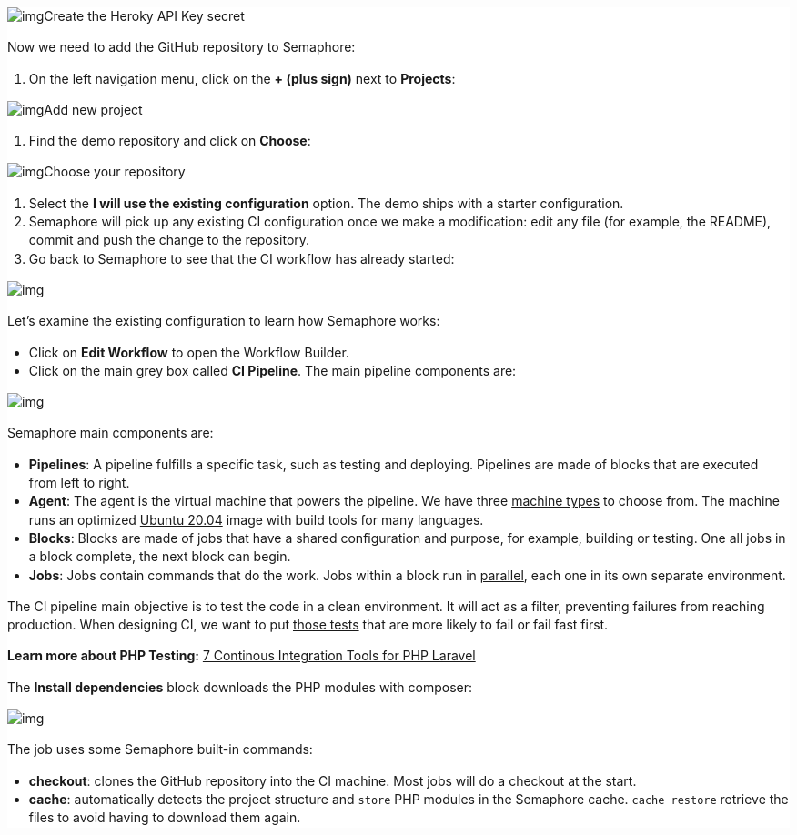 ![img](./public/dockerize-php/CleanShot-2022-05-05-at-18.37.12@2x-1056x611-1.jpg)Create the Heroky API Key secret

Now we need to add the GitHub repository to Semaphore:

1.  On the left navigation menu, click on the **+ (plus sign)** next to **Projects**:

![img](./public/dockerize-php/CleanShot-2022-05-03-at-10.19.14@2x-3-1056x395-1.jpg)Add new project

1.  Find the demo repository and click on **Choose**:

![img](./public/dockerize-php/CleanShot-2022-05-05-at-10.45.17@2x-1056x361-1.jpg)Choose your repository

1.  Select the **I will use the existing configuration** option. The demo ships with a starter configuration.
2.  Semaphore will pick up any existing CI configuration once we make a modification: edit any file (for example, the README), commit and push the change to  the repository.
3.  Go back to Semaphore to see that the CI workflow has already started:

![img](./public/dockerize-php/CleanShot-2022-05-05-at-18.39.02@2x-1056x329-1.jpg)

Let’s examine the existing configuration to learn how Semaphore works:

-   Click on **Edit Workflow** to open the Workflow Builder.
-   Click on the main grey box called **CI Pipeline**. The main pipeline components are:

![img](./public/dockerize-php/CleanShot-2022-05-04-at-10.25.17@2x-1-1056x548-1.jpg)

Semaphore main components are:

-   **Pipelines**: A pipeline fulfills a specific task, such as testing and deploying. Pipelines are made of blocks that are  executed from left to right.
-   **Agent**: The agent is the virtual machine that powers the pipeline. We have three [machine types](https://docs.semaphoreci.com/ci-cd-environment/machine-types/) to choose from. The machine runs an optimized [Ubuntu 20.04](https://docs.semaphoreci.com/ci-cd-environment/ubuntu-20.04-image/) image with build tools for many languages.
-   **Blocks**: Blocks are made of jobs that have a shared configuration and purpose,  for example, building or testing. One all jobs in a block complete, the  next block can begin.
-   **Jobs**: Jobs contain commands that do the work. Jobs within a block run in [parallel](https://semaphoreci.com/blog/revving-up-continuous-integration-with-parallel-testing), each one in its own separate environment. 

The CI pipeline main objective is to test the code in a clean  environment. It will act as a filter, preventing failures from reaching  production. When designing CI, we want to put [those tests](https://semaphoreci.com/blog/testing-pyramid) that are more likely to fail or fail fast first.

**Learn more about PHP Testing:** [7 Continous Integration Tools for PHP Laravel](https://semaphoreci.com/blog/7-continuous-integration-tools-for-php-laravel)

The **Install dependencies** block downloads the PHP modules with composer:

![img](./public/dockerize-php/CleanShot-2022-05-05-at-18.40.32@2x-1056x474-1.jpg)

The job uses some Semaphore built-in commands:

-   **checkout**: clones the GitHub repository into the CI machine. Most jobs will do a checkout at the start.
-   **cache**: automatically detects the project structure and `store` PHP modules in the Semaphore cache. `cache restore` retrieve the files to avoid having to download them again.
